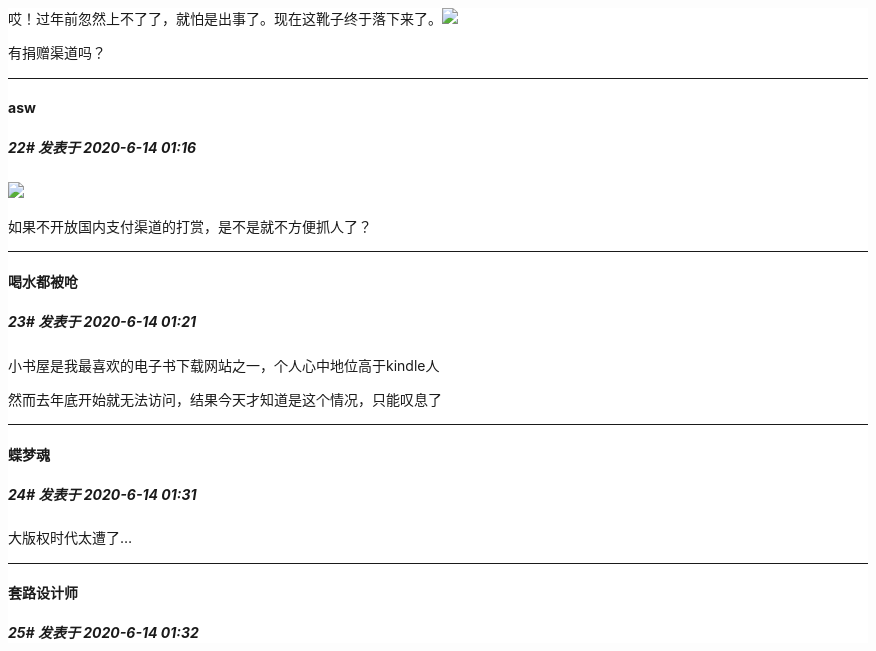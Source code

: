 


哎！过年前忽然上不了了，就怕是出事了。现在这靴子终于落下来了。<img src="https://static.saraba1st.com/image/smiley/face2017/001.png" referrerpolicy="no-referrer">


有捐赠渠道吗？







*****

####  asw  
##### 22#       发表于 2020-6-14 01:16



<img src="https://static.saraba1st.com/image/smiley/face2017/001.png" referrerpolicy="no-referrer">


如果不开放国内支付渠道的打赏，是不是就不方便抓人了？







*****

####  喝水都被呛  
##### 23#       发表于 2020-6-14 01:21




小书屋是我最喜欢的电子书下载网站之一，个人心中地位高于kindle人


然而去年底开始就无法访问，结果今天才知道是这个情况，只能叹息了







*****

####  蝶梦魂  
##### 24#       发表于 2020-6-14 01:31




大版权时代太遭了…







*****

####  套路设计师  
##### 25#       发表于 2020-6-14 01:32
